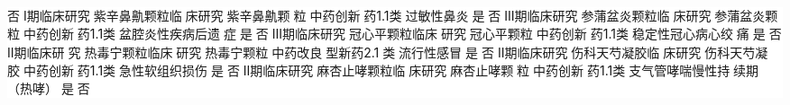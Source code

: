 否
I期临床研究
紫辛鼻鼽颗粒临
床研究
紫辛鼻鼽颗
粒
中药创新
药1.1类
过敏性鼻炎
是
否
Ⅲ期临床研究
参蒲盆炎颗粒临
床研究
参蒲盆炎颗
粒
中药创新
药1.1类
盆腔炎性疾病后遗
症
是
否
Ⅲ期临床研究
冠心平颗粒临床
研究
冠心平颗粒
中药创新
药1.1类
稳定性冠心病心绞
痛
是
否
II期临床研
究
热毒宁颗粒临床
研究
热毒宁颗粒
中药改良
型新药2.1
类
流行性感冒
是
否
Ⅱ期临床研究
伤科天芍凝胶临
床研究
伤科天芍凝
胶
中药创新
药1.1类
急性软组织损伤
是
否
Ⅱ期临床研究
麻杏止哮颗粒临
床研究
麻杏止哮颗
粒
中药创新
药1.1类
支气管哮喘慢性持
续期（热哮）
是
否
